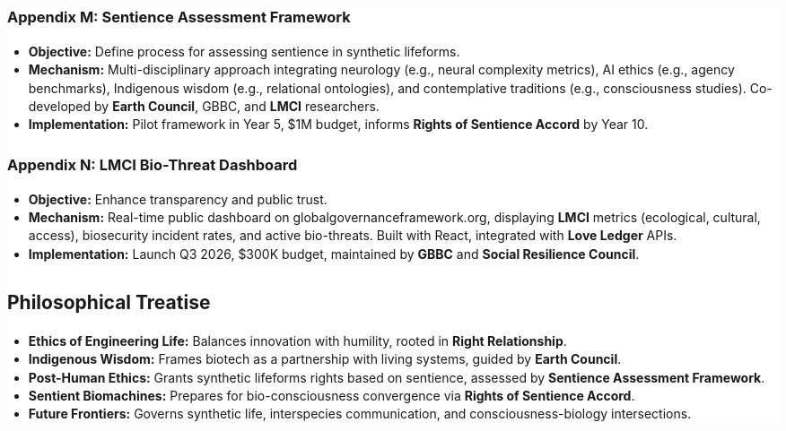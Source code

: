 ### Appendix M: Sentience Assessment Framework
- **Objective:** Define process for assessing sentience in synthetic lifeforms.
- **Mechanism:** Multi-disciplinary approach integrating neurology (e.g., neural complexity metrics), AI ethics (e.g., agency benchmarks), Indigenous wisdom (e.g., relational ontologies), and contemplative traditions (e.g., consciousness studies). Co-developed by **Earth Council**, GBBC, and **LMCI** researchers.
- **Implementation:** Pilot framework in Year 5, $1M budget, informs **Rights of Sentience Accord** by Year 10.

### Appendix N: LMCI Bio-Threat Dashboard
- **Objective:** Enhance transparency and public trust.
- **Mechanism:** Real-time public dashboard on globalgovernanceframework.org, displaying **LMCI** metrics (ecological, cultural, access), biosecurity incident rates, and active bio-threats. Built with React, integrated with **Love Ledger** APIs.
- **Implementation:** Launch Q3 2026, $300K budget, maintained by **GBBC** and **Social Resilience Council**.

## Philosophical Treatise
- **Ethics of Engineering Life:** Balances innovation with humility, rooted in **Right Relationship**.
- **Indigenous Wisdom:** Frames biotech as a partnership with living systems, guided by **Earth Council**.
- **Post-Human Ethics:** Grants synthetic lifeforms rights based on sentience, assessed by **Sentience Assessment Framework**.
- **Sentient Biomachines:** Prepares for bio-consciousness convergence via **Rights of Sentience Accord**.
- **Future Frontiers:** Governs synthetic life, interspecies communication, and consciousness-biology intersections.